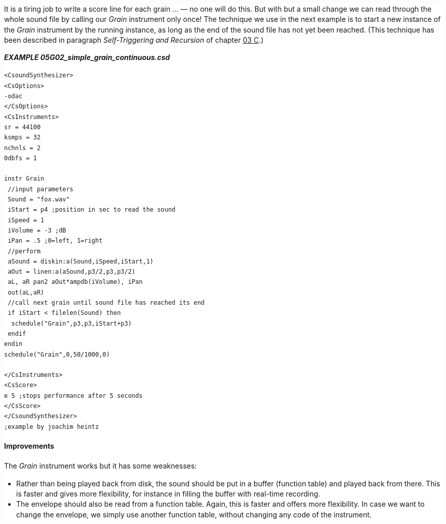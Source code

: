It is a tiring job to write a score line for each grain ... — no one will do this. But with but a small change we can read through the whole sound file by calling our _Grain_ instrument only once! The technique we use in the next example is to start a new instance of the _Grain_ instrument by the running instance, as long as the end of the sound file has not yet been reached. (This technique has been described in paragraph _Self-Triggering and Recursion_ of chapter [03 C](03-d-control-structures.md).)

**_EXAMPLE 05G02_simple_grain_continuous.csd_**

```csound
<CsoundSynthesizer>
<CsOptions>
-odac
</CsOptions>
<CsInstruments>
sr = 44100
ksmps = 32
nchnls = 2
0dbfs = 1

instr Grain
 //input parameters
 Sound = "fox.wav"
 iStart = p4 ;position in sec to read the sound
 iSpeed = 1
 iVolume = -3 ;dB
 iPan = .5 ;0=left, 1=right
 //perform
 aSound = diskin:a(Sound,iSpeed,iStart,1)
 aOut = linen:a(aSound,p3/2,p3,p3/2)
 aL, aR pan2 aOut*ampdb(iVolume), iPan
 out(aL,aR)
 //call next grain until sound file has reached its end
 if iStart < filelen(Sound) then
  schedule("Grain",p3,p3,iStart+p3)
 endif
endin
schedule("Grain",0,50/1000,0)

</CsInstruments>
<CsScore>
e 5 ;stops performance after 5 seconds
</CsScore>
</CsoundSynthesizer>
;example by joachim heintz
```

#### Improvements

The _Grain_ instrument works but it has some weaknesses:

- Rather than being played back from disk, the sound should be put in a buffer (function table) and played back from there. This is faster and gives more flexibility, for instance in filling the buffer with real-time recording.
- The envelope should also be read from a function table. Again, this is faster and offers more flexibility. In case we want to change the envelope, we simply use another function table, without changing any code of the instrument.
